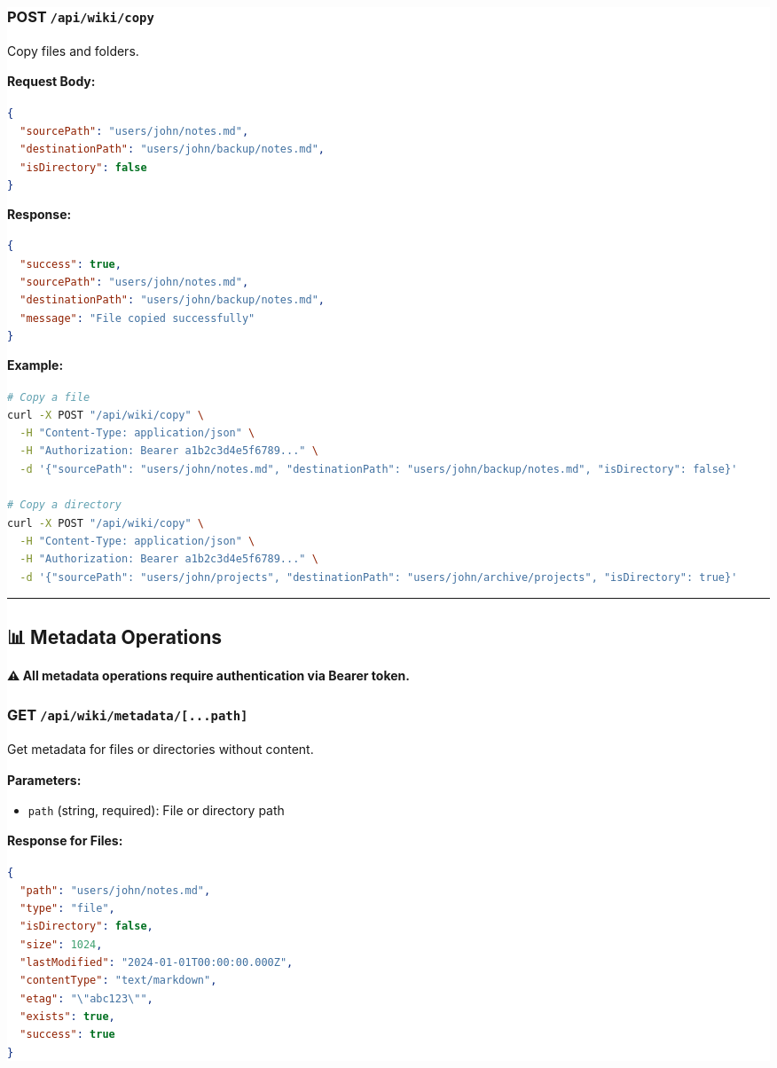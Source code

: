 
### **POST** `/api/wiki/copy`
Copy files and folders.

**Request Body:**
```json
{
  "sourcePath": "users/john/notes.md",
  "destinationPath": "users/john/backup/notes.md",
  "isDirectory": false
}
```

**Response:**
```json
{
  "success": true,
  "sourcePath": "users/john/notes.md",
  "destinationPath": "users/john/backup/notes.md",
  "message": "File copied successfully"
}
```

**Example:**
```bash
# Copy a file
curl -X POST "/api/wiki/copy" \
  -H "Content-Type: application/json" \
  -H "Authorization: Bearer a1b2c3d4e5f6789..." \
  -d '{"sourcePath": "users/john/notes.md", "destinationPath": "users/john/backup/notes.md", "isDirectory": false}'

# Copy a directory
curl -X POST "/api/wiki/copy" \
  -H "Content-Type: application/json" \
  -H "Authorization: Bearer a1b2c3d4e5f6789..." \
  -d '{"sourcePath": "users/john/projects", "destinationPath": "users/john/archive/projects", "isDirectory": true}'
```

---

## 📊 **Metadata Operations**

**⚠️ All metadata operations require authentication via Bearer token.**

### **GET** `/api/wiki/metadata/[...path]`
Get metadata for files or directories without content.

**Parameters:**
- `path` (string, required): File or directory path

**Response for Files:**
```json
{
  "path": "users/john/notes.md",
  "type": "file",
  "isDirectory": false,
  "size": 1024,
  "lastModified": "2024-01-01T00:00:00.000Z",
  "contentType": "text/markdown",
  "etag": "\"abc123\"",
  "exists": true,
  "success": true
}
```
